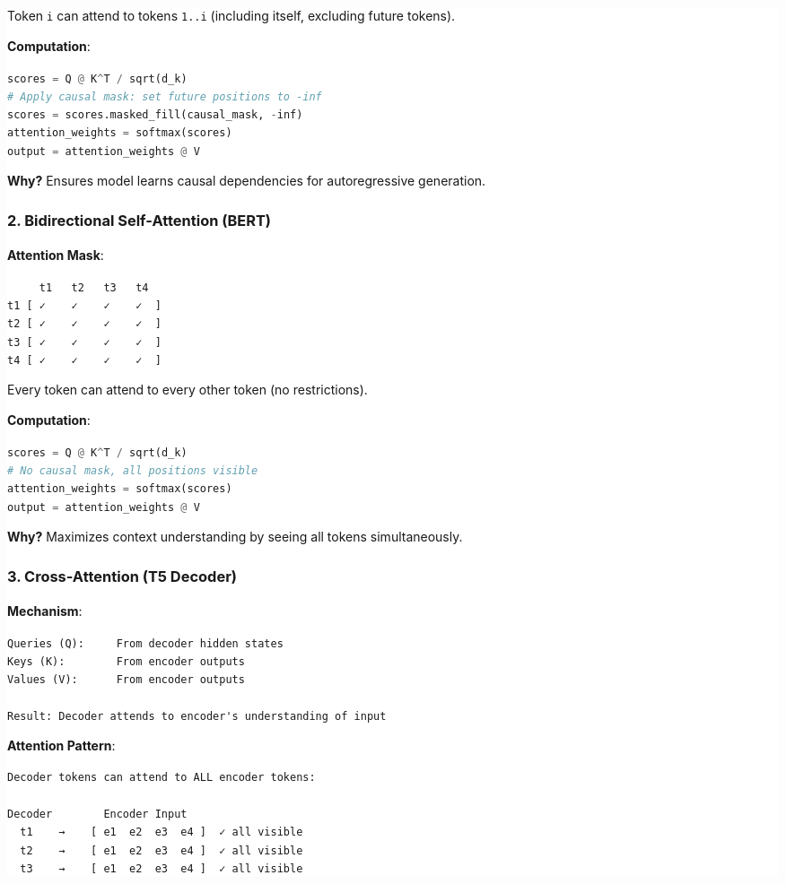 Token `i` can attend to tokens `1..i` (including itself, excluding future tokens).

**Computation**:
```python
scores = Q @ K^T / sqrt(d_k)
# Apply causal mask: set future positions to -inf
scores = scores.masked_fill(causal_mask, -inf)
attention_weights = softmax(scores)
output = attention_weights @ V
```

**Why?** Ensures model learns causal dependencies for autoregressive generation.

### 2. Bidirectional Self-Attention (BERT)

**Attention Mask**:
```
     t1   t2   t3   t4
t1 [ ✓    ✓    ✓    ✓  ]
t2 [ ✓    ✓    ✓    ✓  ]
t3 [ ✓    ✓    ✓    ✓  ]
t4 [ ✓    ✓    ✓    ✓  ]
```

Every token can attend to every other token (no restrictions).

**Computation**:
```python
scores = Q @ K^T / sqrt(d_k)
# No causal mask, all positions visible
attention_weights = softmax(scores)
output = attention_weights @ V
```

**Why?** Maximizes context understanding by seeing all tokens simultaneously.

### 3. Cross-Attention (T5 Decoder)

**Mechanism**:
```
Queries (Q):     From decoder hidden states
Keys (K):        From encoder outputs
Values (V):      From encoder outputs

Result: Decoder attends to encoder's understanding of input
```

**Attention Pattern**:
```
Decoder tokens can attend to ALL encoder tokens:

Decoder        Encoder Input
  t1    →    [ e1  e2  e3  e4 ]  ✓ all visible
  t2    →    [ e1  e2  e3  e4 ]  ✓ all visible
  t3    →    [ e1  e2  e3  e4 ]  ✓ all visible
```

